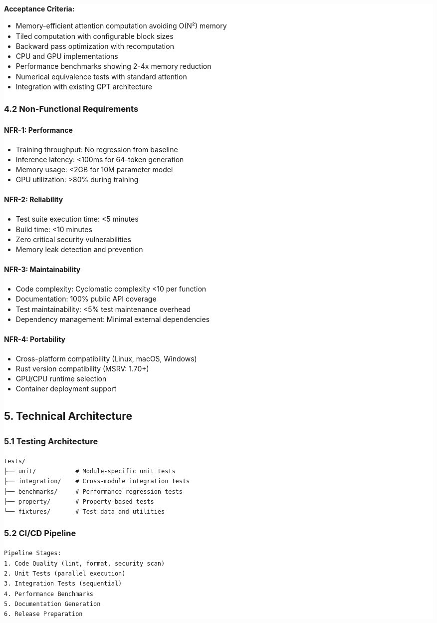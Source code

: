 **Acceptance Criteria:**
- Memory-efficient attention computation avoiding O(N²) memory
- Tiled computation with configurable block sizes
- Backward pass optimization with recomputation
- CPU and GPU implementations
- Performance benchmarks showing 2-4x memory reduction
- Numerical equivalence tests with standard attention
- Integration with existing GPT architecture

### 4.2 Non-Functional Requirements

#### NFR-1: Performance
- Training throughput: No regression from baseline
- Inference latency: <100ms for 64-token generation
- Memory usage: <2GB for 10M parameter model
- GPU utilization: >80% during training

#### NFR-2: Reliability
- Test suite execution time: <5 minutes
- Build time: <10 minutes
- Zero critical security vulnerabilities
- Memory leak detection and prevention

#### NFR-3: Maintainability
- Code complexity: Cyclomatic complexity <10 per function
- Documentation: 100% public API coverage
- Test maintainability: <5% test maintenance overhead
- Dependency management: Minimal external dependencies

#### NFR-4: Portability
- Cross-platform compatibility (Linux, macOS, Windows)
- Rust version compatibility (MSRV: 1.70+)
- GPU/CPU runtime selection
- Container deployment support

## 5. Technical Architecture

### 5.1 Testing Architecture
```
tests/
├── unit/           # Module-specific unit tests
├── integration/    # Cross-module integration tests
├── benchmarks/     # Performance regression tests
├── property/       # Property-based tests
└── fixtures/       # Test data and utilities
```

### 5.2 CI/CD Pipeline
```
Pipeline Stages:
1. Code Quality (lint, format, security scan)
2. Unit Tests (parallel execution)
3. Integration Tests (sequential)
4. Performance Benchmarks
5. Documentation Generation
6. Release Preparation
```
